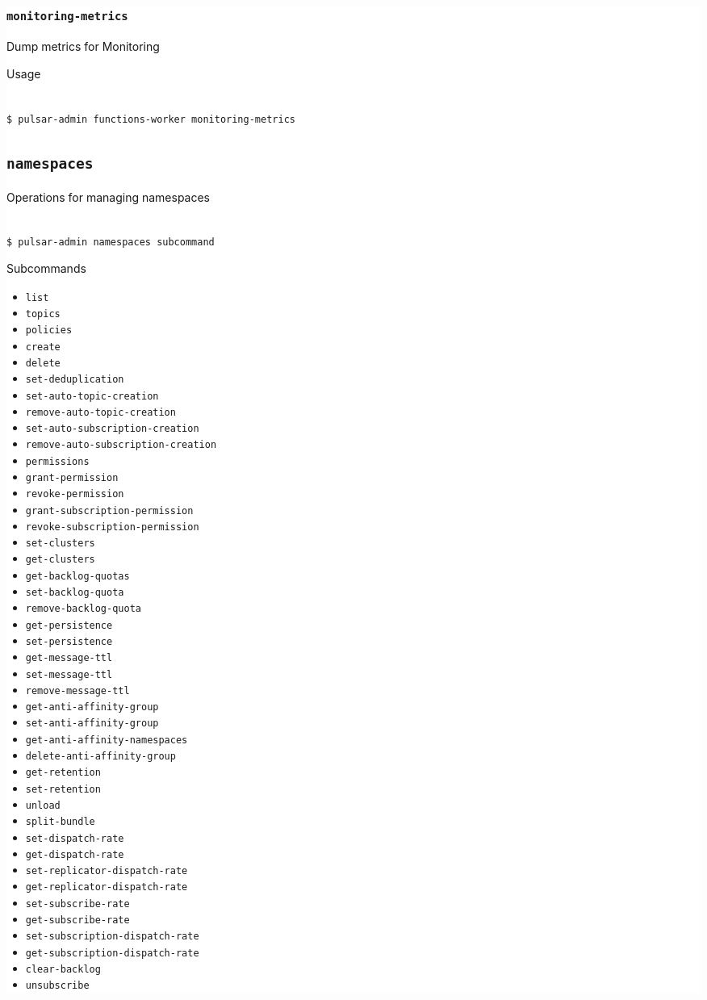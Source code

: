 ### `monitoring-metrics`

Dump metrics for Monitoring

Usage

```bash

$ pulsar-admin functions-worker monitoring-metrics

```

## `namespaces`

Operations for managing namespaces

```bash

$ pulsar-admin namespaces subcommand

```

Subcommands
* `list`
* `topics`
* `policies`
* `create`
* `delete`
* `set-deduplication`
* `set-auto-topic-creation`
* `remove-auto-topic-creation`
* `set-auto-subscription-creation`
* `remove-auto-subscription-creation`
* `permissions`
* `grant-permission`
* `revoke-permission`
* `grant-subscription-permission`
* `revoke-subscription-permission`
* `set-clusters`
* `get-clusters`
* `get-backlog-quotas`
* `set-backlog-quota`
* `remove-backlog-quota`
* `get-persistence`
* `set-persistence`
* `get-message-ttl`
* `set-message-ttl`
* `remove-message-ttl`
* `get-anti-affinity-group`
* `set-anti-affinity-group`
* `get-anti-affinity-namespaces`
* `delete-anti-affinity-group`
* `get-retention`
* `set-retention`
* `unload`
* `split-bundle`
* `set-dispatch-rate`
* `get-dispatch-rate`
* `set-replicator-dispatch-rate`
* `get-replicator-dispatch-rate`
* `set-subscribe-rate`
* `get-subscribe-rate`
* `set-subscription-dispatch-rate`
* `get-subscription-dispatch-rate`
* `clear-backlog`
* `unsubscribe`